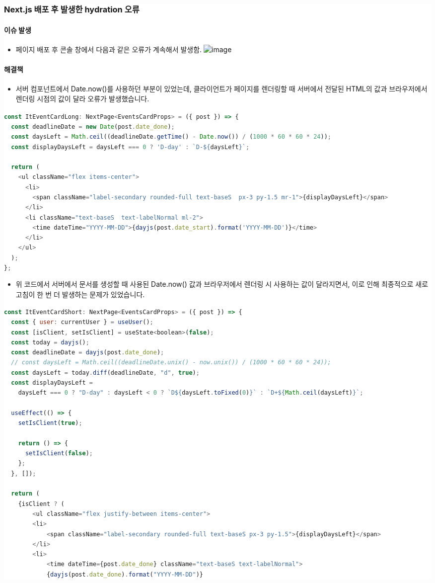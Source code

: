 ### Next.js 배포 후 발생한 hydration 오류

#### 이슈 발생

- 페이지 배포 후 콘솔 창에서 다음과 같은 오류가 계속해서 발생함.
  <img src="https://github.com/user-attachments/assets/0303026c-c905-44a5-b9b4-a95d5c689ace" alt="image" width="400px" />

#### 해결책

- 서버 컴포넌트에서 Date.now()를 사용하던 부분이 있었는데, 클라이언트가 페이지를 렌더링할 때 서버에서 전달된 HTML의 값과 브라우저에서 렌더링 시점의 값이 달라 오류가 발생했습니다.

```javascript
const ItEventCardLong: NextPage<EventsCardProps> = ({ post }) => {
  const deadlineDate = new Date(post.date_done);
  const daysLeft = Math.ceil((deadlineDate.getTime() - Date.now()) / (1000 * 60 * 60 * 24));
  const displayDaysLeft = daysLeft === 0 ? 'D-day' : `D-${daysLeft}`;

  return (
    <ul className="flex items-center">
      <li>
        <span className="label-secondary rounded-full text-baseS  px-3 py-1.5 mr-1">{displayDaysLeft}</span>
      </li>
      <li className="text-baseS  text-labelNormal ml-2">
        <time dateTime="YYYY-MM-DD">{dayjs(post.date_start).format('YYYY-MM-DD')}</time>
      </li>
    </ul>
  );
};
```

- 위 코드에서 서버에서 문서를 생성할 때 사용된 Date.now() 값과 브라우저에서 렌더링 시 사용하는 값이 달라지면서, 이로 인해 최종적으로 새로고침이 한 번 더 발생하는 문제가 있었습니다.

```javascript
const ItEventCardShort: NextPage<EventsCardProps> = ({ post }) => {
  const { user: currentUser } = useUser();
  const [isClient, setIsClient] = useState<boolean>(false);
  const today = dayjs();
  const deadlineDate = dayjs(post.date_done);
  // const daysLeft = Math.ceil((deadlineDate.unix() - now.unix()) / (1000 * 60 * 60 * 24));
  const daysLeft = today.diff(deadlineDate, "d", true);
  const displayDaysLeft =
    daysLeft === 0 ? "D-day" : daysLeft < 0 ? `D${daysLeft.toFixed(0)}` : `D+${Math.ceil(daysLeft)}`;

  useEffect(() => {
    setIsClient(true);

    return () => {
      setIsClient(false);
    };
  }, []);

  return (
    {isClient ? (
        <ul className="flex justify-between items-center">
        <li>
            <span className="label-secondary rounded-full text-baseS px-3 py-1.5">{displayDaysLeft}</span>
        </li>
        <li>
            <time dateTime={post.date_done} className="text-baseS text-labelNormal">
            {dayjs(post.date_done).format("YYYY-MM-DD")}
```